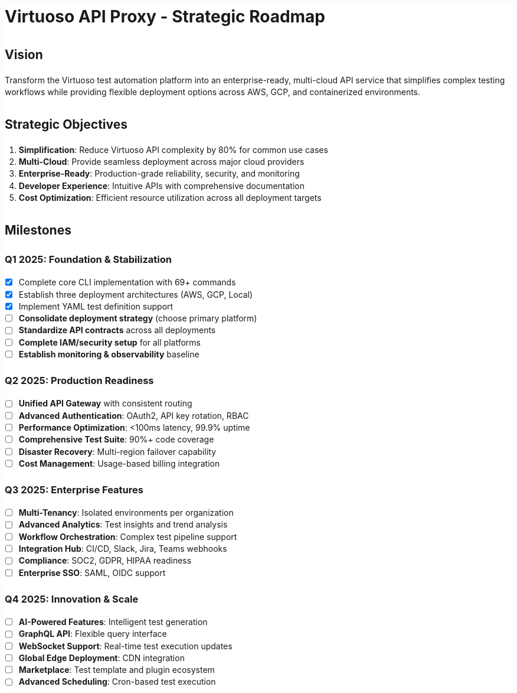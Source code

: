 # Virtuoso API Proxy - Strategic Roadmap

## Vision
Transform the Virtuoso test automation platform into an enterprise-ready, multi-cloud API service that simplifies complex testing workflows while providing flexible deployment options across AWS, GCP, and containerized environments.

## Strategic Objectives
1. **Simplification**: Reduce Virtuoso API complexity by 80% for common use cases
2. **Multi-Cloud**: Provide seamless deployment across major cloud providers
3. **Enterprise-Ready**: Production-grade reliability, security, and monitoring
4. **Developer Experience**: Intuitive APIs with comprehensive documentation
5. **Cost Optimization**: Efficient resource utilization across all deployment targets

## Milestones

### Q1 2025: Foundation & Stabilization
- [x] Complete core CLI implementation with 69+ commands
- [x] Establish three deployment architectures (AWS, GCP, Local)
- [x] Implement YAML test definition support
- [ ] **Consolidate deployment strategy** (choose primary platform)
- [ ] **Standardize API contracts** across all deployments
- [ ] **Complete IAM/security setup** for all platforms
- [ ] **Establish monitoring & observability** baseline

### Q2 2025: Production Readiness
- [ ] **Unified API Gateway** with consistent routing
- [ ] **Advanced Authentication**: OAuth2, API key rotation, RBAC
- [ ] **Performance Optimization**: <100ms latency, 99.9% uptime
- [ ] **Comprehensive Test Suite**: 90%+ code coverage
- [ ] **Disaster Recovery**: Multi-region failover capability
- [ ] **Cost Management**: Usage-based billing integration

### Q3 2025: Enterprise Features
- [ ] **Multi-Tenancy**: Isolated environments per organization
- [ ] **Advanced Analytics**: Test insights and trend analysis
- [ ] **Workflow Orchestration**: Complex test pipeline support
- [ ] **Integration Hub**: CI/CD, Slack, Jira, Teams webhooks
- [ ] **Compliance**: SOC2, GDPR, HIPAA readiness
- [ ] **Enterprise SSO**: SAML, OIDC support

### Q4 2025: Innovation & Scale
- [ ] **AI-Powered Features**: Intelligent test generation
- [ ] **GraphQL API**: Flexible query interface
- [ ] **WebSocket Support**: Real-time test execution updates
- [ ] **Global Edge Deployment**: CDN integration
- [ ] **Marketplace**: Test template and plugin ecosystem
- [ ] **Advanced Scheduling**: Cron-based test execution
